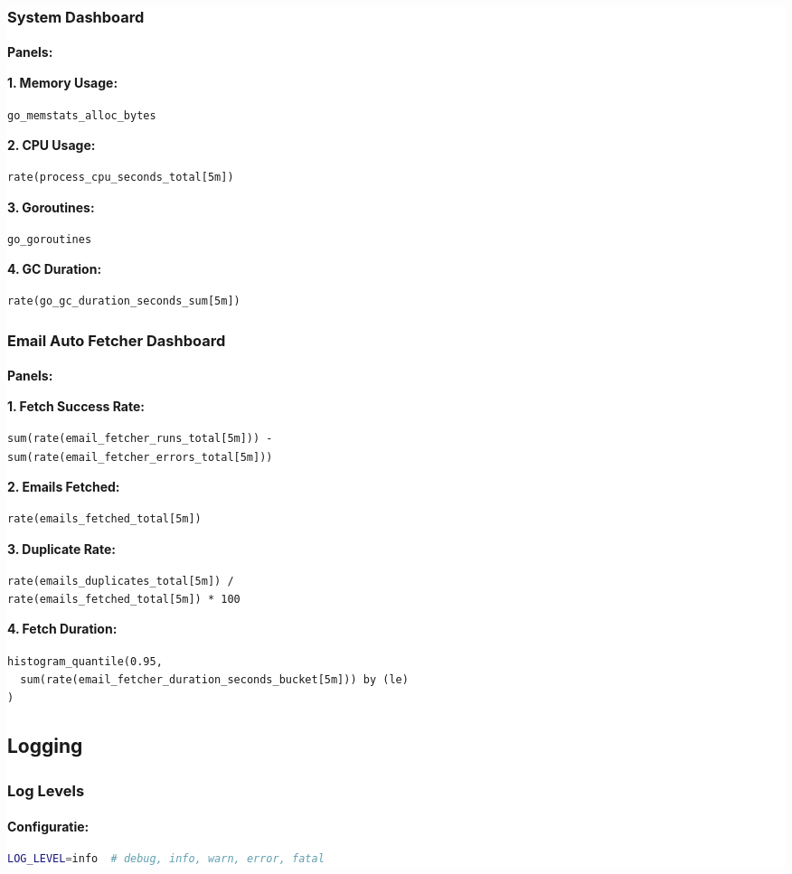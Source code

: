### System Dashboard

**Panels:**

**1. Memory Usage:**
```promql
go_memstats_alloc_bytes
```

**2. CPU Usage:**
```promql
rate(process_cpu_seconds_total[5m])
```

**3. Goroutines:**
```promql
go_goroutines
```

**4. GC Duration:**
```promql
rate(go_gc_duration_seconds_sum[5m])
```

### Email Auto Fetcher Dashboard

**Panels:**

**1. Fetch Success Rate:**
```promql
sum(rate(email_fetcher_runs_total[5m])) - 
sum(rate(email_fetcher_errors_total[5m]))
```

**2. Emails Fetched:**
```promql
rate(emails_fetched_total[5m])
```

**3. Duplicate Rate:**
```promql
rate(emails_duplicates_total[5m]) / 
rate(emails_fetched_total[5m]) * 100
```

**4. Fetch Duration:**
```promql
histogram_quantile(0.95, 
  sum(rate(email_fetcher_duration_seconds_bucket[5m])) by (le)
)
```

## Logging

### Log Levels

**Configuratie:**
```bash
LOG_LEVEL=info  # debug, info, warn, error, fatal
```

